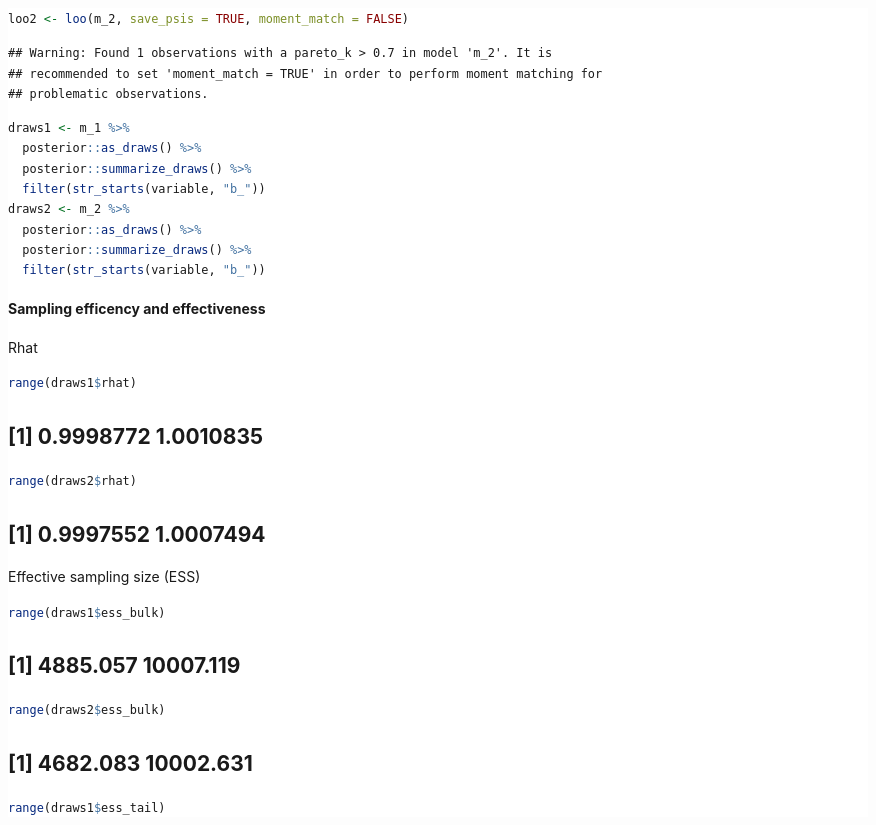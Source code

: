 ``` r
loo2 <- loo(m_2, save_psis = TRUE, moment_match = FALSE)
```

    ## Warning: Found 1 observations with a pareto_k > 0.7 in model 'm_2'. It is
    ## recommended to set 'moment_match = TRUE' in order to perform moment matching for
    ## problematic observations.

``` r
draws1 <- m_1 %>%
  posterior::as_draws() %>%
  posterior::summarize_draws() %>%
  filter(str_starts(variable, "b_"))
draws2 <- m_2 %>%
  posterior::as_draws() %>%
  posterior::summarize_draws() %>%
  filter(str_starts(variable, "b_"))
```

#### Sampling efficency and effectiveness

Rhat

``` r
range(draws1$rhat)
```

## \[1\] 0.9998772 1.0010835

``` r
range(draws2$rhat)
```

## \[1\] 0.9997552 1.0007494

Effective sampling size (ESS)

``` r
range(draws1$ess_bulk)
```

## \[1\] 4885.057 10007.119

``` r
range(draws2$ess_bulk)
```

## \[1\] 4682.083 10002.631

``` r
range(draws1$ess_tail)
```

